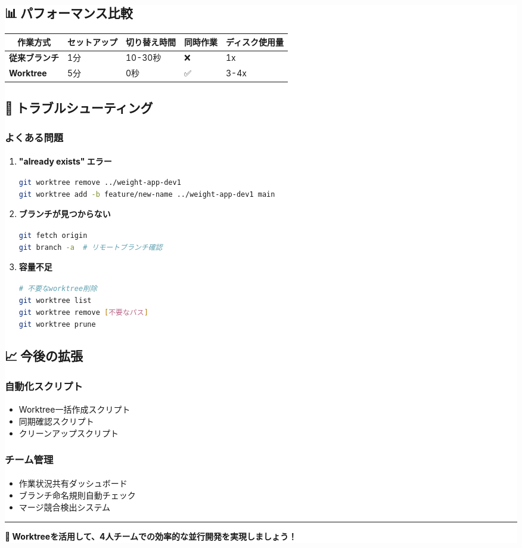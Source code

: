 ## 📊 パフォーマンス比較

| 作業方式 | セットアップ | 切り替え時間 | 同時作業 | ディスク使用量 |
|----------|-------------|-------------|----------|---------------|
| **従来ブランチ** | 1分 | 10-30秒 | ❌ | 1x |
| **Worktree** | 5分 | 0秒 | ✅ | 3-4x |

## 🔧 トラブルシューティング

### **よくある問題**

1. **"already exists" エラー**
   ```bash
   git worktree remove ../weight-app-dev1
   git worktree add -b feature/new-name ../weight-app-dev1 main
   ```

2. **ブランチが見つからない**
   ```bash
   git fetch origin
   git branch -a  # リモートブランチ確認
   ```

3. **容量不足**
   ```bash
   # 不要なworktree削除
   git worktree list
   git worktree remove [不要なパス]
   git worktree prune
   ```

## 📈 今後の拡張

### **自動化スクリプト**
- Worktree一括作成スクリプト
- 同期確認スクリプト  
- クリーンアップスクリプト

### **チーム管理**
- 作業状況共有ダッシュボード
- ブランチ命名規則自動チェック
- マージ競合検出システム

---

**🎯 Worktreeを活用して、4人チームでの効率的な並行開発を実現しましょう！**